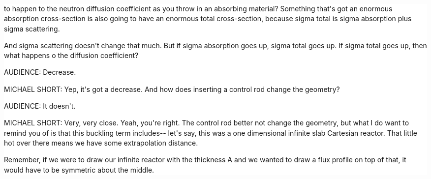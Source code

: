  <span m="308160">to</span> <span m="308250">happen</span> <span m="308670">to</span>
  <span m="308820">the</span> <span m="308940">neutron</span> <span m="309480">diffusion</span>
  <span m="310080">coefficient</span> <span m="311190">as</span> <span m="311400">you</span>
  <span m="311520">throw</span> <span m="311910">in</span> <span m="312090">an</span>
  <span m="312210">absorbing</span> <span m="312750">material?</span> <span m="318280">Something</span>
  <span m="318570">that's</span> <span m="318750">got</span> <span m="318930">an</span>
  <span m="319020">enormous</span> <span m="320250">absorption</span> <span m="320910">cross-section</span>
  <span m="322580">is</span> <span m="322740">also</span> <span m="323040">going</span>
  <span m="323210">to</span> <span m="323250">have</span> <span m="323460">an</span>
  <span m="323550">enormous</span> <span m="324000">total</span> <span m="324380">cross-section,</span>
  <span m="329240">because</span> <span m="330770">sigma</span> <span m="331130">total</span>
  <span m="332150">is</span> <span m="332600">sigma</span> <span m="332990">absorption</span>
  <span m="333560">plus</span> <span m="333860">sigma</span> <span m="334160">scattering.</span></p><p><span
  m="335710">And</span> <span m="335840">sigma</span> <span m="336170">scattering</span>
  <span m="337130">doesn't</span> <span m="337460">change</span> <span m="337850">that</span>
  <span m="338030">much.</span> <span m="338750">But</span> <span m="338840">if</span>
  <span m="338930">sigma</span> <span m="339230">absorption</span> <span m="339740">goes</span>
  <span m="340010">up,</span> <span m="341030">sigma</span> <span m="341330">total</span>
  <span m="341720">goes</span> <span m="341960">up.</span> <span m="343100">If</span>
  <span m="343250">sigma</span> <span m="343550">total</span> <span m="343940">goes</span>
  <span m="344210">up,</span> <span m="345750">then</span> <span m="345770">what</span>
  <span m="345890">happens</span> <span m="346160">o</span> <span m="346270">the</span>
  <span m="346310">diffusion</span> <span m="346790">coefficient?</span></p><p><span
  m="350751">AUDIENCE:</span> <span m="350997">Decrease.</span></p><p><span m="351740">MICHAEL
  SHORT:</span> <span m="351855">Yep,</span> <span m="351970">it's</span> <span m="352090">got</span>
  <span m="352240">a</span> <span m="352300">decrease.</span> <span m="357780">And</span>
  <span m="357890">how</span> <span m="358070">does</span> <span m="358250">inserting</span>
  <span m="358640">a</span> <span m="358670">control</span> <span m="359090">rod</span>
  <span m="359330">change</span> <span m="359660">the</span> <span m="359750">geometry?</span></p><p><span
  m="362665">AUDIENCE:</span> <span m="362819">It</span> <span m="362973">doesn't.</span></p><p><span
  m="364520">MICHAEL SHORT:</span> <span m="364750">Very,</span> <span m="364980">very</span>
  <span m="365270">close.</span> <span m="366920">Yeah,</span> <span m="367160">you're</span>
  <span m="367310">right.</span> <span m="367520">The</span> <span m="367610">control</span>
  <span m="368000">rod</span> <span m="368300">better</span> <span m="368660">not</span>
  <span m="368930">change</span> <span m="369320">the</span> <span m="369440">geometry,</span>
  <span m="370700">but</span> <span m="370850">what</span> <span m="370970">I</span>
  <span m="371090">do</span> <span m="371300">want</span> <span m="371510">to</span>
  <span m="372080">remind</span> <span m="372560">you</span> <span m="372680">of</span>
  <span m="372800">is</span> <span m="372890">that</span> <span m="373040">this</span>
  <span m="373220">buckling</span> <span m="373700">term</span> <span m="375740">includes--</span>
  <span m="376550">let's</span> <span m="376760">say,</span> <span m="376940">this</span>
  <span m="377120">was</span> <span m="377360">a</span> <span m="378140">one</span>
  <span m="378410">dimensional</span> <span m="379070">infinite</span> <span m="379550">slab</span>
  <span m="380420">Cartesian</span> <span m="381110">reactor.</span> <span m="387500">That</span>
  <span m="387800">little</span> <span m="388100">hot</span> <span m="388460">over</span>
  <span m="388730">there</span> <span m="388970">means</span> <span m="390020">we</span>
  <span m="390170">have</span> <span m="390380">some</span> <span m="390620">extrapolation</span>
  <span m="391610">distance.</span></p><p><span m="400600">Remember,</span> <span
  m="400860">if</span> <span m="400980">we</span> <span m="401130">were</span> <span
  m="401250">to</span> <span m="401400">draw</span> <span m="401850">our</span> <span
  m="402090">infinite</span> <span m="402510">reactor</span> <span m="404040">with</span>
  <span m="404220">the</span> <span m="404280">thickness</span> <span m="404565">A</span>
  <span m="404850">and</span> <span m="405990">we</span> <span m="406080">wanted</span>
  <span m="406320">to</span> <span m="406410">draw</span> <span m="406740">a</span>
  <span m="406830">flux</span> <span m="407220">profile</span> <span m="408330">on</span>
  <span m="408540">top</span> <span m="408840">of</span> <span m="408960">that,</span>
  <span m="410180">it</span> <span m="410250">would</span> <span m="410370">have</span>
  <span m="410550">to</span> <span m="410640">be</span> <span m="411000">symmetric</span>
  <span m="411630">about</span> <span m="411870">the</span> <span m="411960">middle.</span>